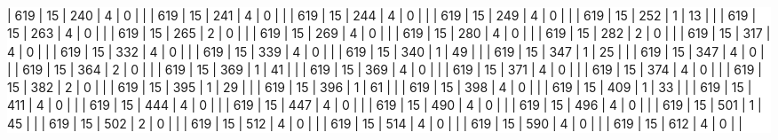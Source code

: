 | 619        | 15               | 240     | 4                      | 0     |       |
| 619        | 15               | 241     | 4                      | 0     |       |
| 619        | 15               | 244     | 4                      | 0     |       |
| 619        | 15               | 249     | 4                      | 0     |       |
| 619        | 15               | 252     | 1                      | 13    |       |
| 619        | 15               | 263     | 4                      | 0     |       |
| 619        | 15               | 265     | 2                      | 0     |       |
| 619        | 15               | 269     | 4                      | 0     |       |
| 619        | 15               | 280     | 4                      | 0     |       |
| 619        | 15               | 282     | 2                      | 0     |       |
| 619        | 15               | 317     | 4                      | 0     |       |
| 619        | 15               | 332     | 4                      | 0     |       |
| 619        | 15               | 339     | 4                      | 0     |       |
| 619        | 15               | 340     | 1                      | 49    |       |
| 619        | 15               | 347     | 1                      | 25    |       |
| 619        | 15               | 347     | 4                      | 0     |       |
| 619        | 15               | 364     | 2                      | 0     |       |
| 619        | 15               | 369     | 1                      | 41    |       |
| 619        | 15               | 369     | 4                      | 0     |       |
| 619        | 15               | 371     | 4                      | 0     |       |
| 619        | 15               | 374     | 4                      | 0     |       |
| 619        | 15               | 382     | 2                      | 0     |       |
| 619        | 15               | 395     | 1                      | 29    |       |
| 619        | 15               | 396     | 1                      | 61    |       |
| 619        | 15               | 398     | 4                      | 0     |       |
| 619        | 15               | 409     | 1                      | 33    |       |
| 619        | 15               | 411     | 4                      | 0     |       |
| 619        | 15               | 444     | 4                      | 0     |       |
| 619        | 15               | 447     | 4                      | 0     |       |
| 619        | 15               | 490     | 4                      | 0     |       |
| 619        | 15               | 496     | 4                      | 0     |       |
| 619        | 15               | 501     | 1                      | 45    |       |
| 619        | 15               | 502     | 2                      | 0     |       |
| 619        | 15               | 512     | 4                      | 0     |       |
| 619        | 15               | 514     | 4                      | 0     |       |
| 619        | 15               | 590     | 4                      | 0     |       |
| 619        | 15               | 612     | 4                      | 0     |       |